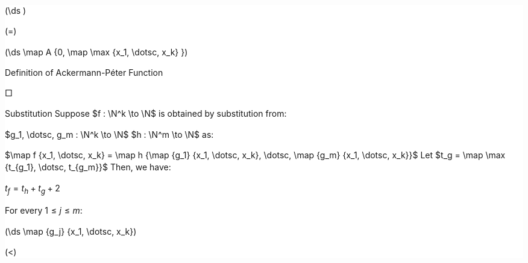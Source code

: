 















\(\ds \)

\(=\)







\(\ds \map A {0, \map \max {x_1, \dotsc, x_k} }\)





Definition of Ackermann-Péter Function



$\Box$


Substitution
Suppose $f : \N^k \to \N$ is obtained by substitution from:

$g_1, \dotsc, g_m : \N^k \to \N$
$h : \N^m \to \N$
as:

$\map f {x_1, \dotsc, x_k} = \map h {\map {g_1} {x_1, \dotsc, x_k}, \dotsc, \map {g_m} {x_1, \dotsc, x_k}}$
Let $t_g = \map \max {t_{g_1}, \dotsc, t_{g_m}}$
Then, we have:

$t_f = t_h + t_g + 2$

For every $1 \le j \le m$:














\(\ds \map {g_j} {x_1, \dotsc, x_k}\)

\(<\)






